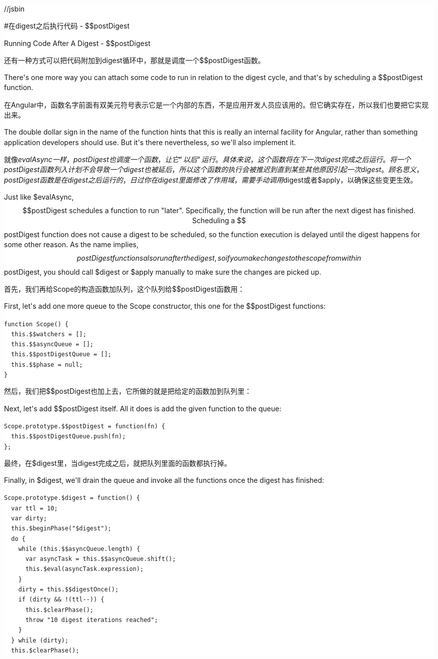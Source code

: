 //jsbin

#在digest之后执行代码 - $$postDigest

Running Code After A Digest - $$postDigest

还有一种方式可以把代码附加到digest循环中，那就是调度一个$$postDigest函数。

There's one more way you can attach some code to run in relation to the digest cycle, and that's by scheduling a $$postDigest function.

在Angular中，函数名字前面有双美元符号表示它是一个内部的东西，不是应用开发人员应该用的。但它确实存在，所以我们也要把它实现出来。

The double dollar sign in the name of the function hints that this is really an internal facility for Angular, rather than something application developers should use. But it's there nevertheless, so we'll also implement it.

就像$evalAsync一样，$$postDigest也调度一个函数，让它“以后”运行。具体来说，这个函数将在下一次digest完成之后运行。将一个$$postDigest函数列入计划不会导致一个digest也被延后，所以这个函数的执行会被推迟到直到某些其他原因引起一次digest。顾名思义，$$postDigest函数是在digest之后运行的，日过你在$$digest里面修改了作用域，需要手动调用$digest或者$apply，以确保这些变更生效。 

Just like $evalAsync, $$postDigest schedules a function to run "later". Specifically, the function will be run after the next digest has finished. Scheduling a $$postDigest function does not cause a digest to be scheduled, so the function execution is delayed until the digest happens for some other reason. As the name implies, $$postDigest functions also run after the digest, so if you make changes to the scope from within $$postDigest, you should call $digest or $apply manually to make sure the changes are picked up.

首先，我们再给Scope的构造函数加队列，这个队列给$$postDigest函数用：

First, let's add one more queue to the Scope constructor, this one for the $$postDigest functions:
    
    function Scope() {
      this.$$watchers = [];
      this.$$asyncQueue = [];
      this.$$postDigestQueue = [];
      this.$$phase = null;
    }

然后，我们把$$postDigest也加上去，它所做的就是把给定的函数加到队列里：

Next, let's add $$postDigest itself. All it does is add the given function to the queue:

    Scope.prototype.$$postDigest = function(fn) {
      this.$$postDigestQueue.push(fn);
    };

最终，在$digest里，当digest完成之后，就把队列里面的函数都执行掉。

Finally, in $digest, we'll drain the queue and invoke all the functions once the digest has finished:

    Scope.prototype.$digest = function() {
      var ttl = 10;
      var dirty;
      this.$beginPhase("$digest");
      do {
        while (this.$$asyncQueue.length) {
          var asyncTask = this.$$asyncQueue.shift();
          this.$eval(asyncTask.expression);
        }
        dirty = this.$$digestOnce();
        if (dirty && !(ttl--)) {
          this.$clearPhase();
          throw "10 digest iterations reached";
        }
      } while (dirty);
      this.$clearPhase();
     
